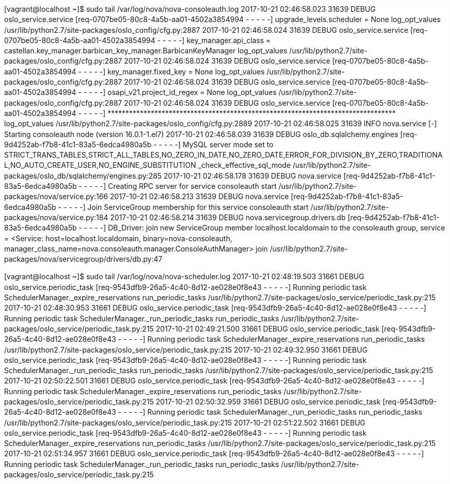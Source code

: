 ```

```
[vagrant@localhost ~]$ sudo tail /var/log/nova/nova-consoleauth.log
2017-10-21 02:46:58.023 31639 DEBUG oslo_service.service [req-0707be05-80c8-4a5b-aa01-4502a3854994 - - - - -] upgrade_levels.scheduler       = None log_opt_values /usr/lib/python2.7/site-packages/oslo_config/cfg.py:2887
2017-10-21 02:46:58.024 31639 DEBUG oslo_service.service [req-0707be05-80c8-4a5b-aa01-4502a3854994 - - - - -] key_manager.api_class          = castellan.key_manager.barbican_key_manager.BarbicanKeyManager log_opt_values /usr/lib/python2.7/site-packages/oslo_config/cfg.py:2887
2017-10-21 02:46:58.024 31639 DEBUG oslo_service.service [req-0707be05-80c8-4a5b-aa01-4502a3854994 - - - - -] key_manager.fixed_key          = None log_opt_values /usr/lib/python2.7/site-packages/oslo_config/cfg.py:2887
2017-10-21 02:46:58.024 31639 DEBUG oslo_service.service [req-0707be05-80c8-4a5b-aa01-4502a3854994 - - - - -] osapi_v21.project_id_regex     = None log_opt_values /usr/lib/python2.7/site-packages/oslo_config/cfg.py:2887
2017-10-21 02:46:58.024 31639 DEBUG oslo_service.service [req-0707be05-80c8-4a5b-aa01-4502a3854994 - - - - -] ******************************************************************************** log_opt_values /usr/lib/python2.7/site-packages/oslo_config/cfg.py:2889
2017-10-21 02:46:58.025 31639 INFO nova.service [-] Starting consoleauth node (version 16.0.1-1.el7)
2017-10-21 02:46:58.039 31639 DEBUG oslo_db.sqlalchemy.engines [req-9d4252ab-f7b8-41c1-83a5-6edca4980a5b - - - - -] MySQL server mode set to STRICT_TRANS_TABLES,STRICT_ALL_TABLES,NO_ZERO_IN_DATE,NO_ZERO_DATE,ERROR_FOR_DIVISION_BY_ZERO,TRADITIONAL,NO_AUTO_CREATE_USER,NO_ENGINE_SUBSTITUTION _check_effective_sql_mode /usr/lib/python2.7/site-packages/oslo_db/sqlalchemy/engines.py:285
2017-10-21 02:46:58.178 31639 DEBUG nova.service [req-9d4252ab-f7b8-41c1-83a5-6edca4980a5b - - - - -] Creating RPC server for service consoleauth start /usr/lib/python2.7/site-packages/nova/service.py:166
2017-10-21 02:46:58.213 31639 DEBUG nova.service [req-9d4252ab-f7b8-41c1-83a5-6edca4980a5b - - - - -] Join ServiceGroup membership for this service consoleauth start /usr/lib/python2.7/site-packages/nova/service.py:184
2017-10-21 02:46:58.214 31639 DEBUG nova.servicegroup.drivers.db [req-9d4252ab-f7b8-41c1-83a5-6edca4980a5b - - - - -] DB_Driver: join new ServiceGroup member localhost.localdomain to the consoleauth group, service = <Service: host=localhost.localdomain, binary=nova-consoleauth, manager_class_name=nova.consoleauth.manager.ConsoleAuthManager> join /usr/lib/python2.7/site-packages/nova/servicegroup/drivers/db.py:47
```

```
[vagrant@localhost ~]$ sudo tail /var/log/nova/nova-scheduler.log
2017-10-21 02:48:19.503 31661 DEBUG oslo_service.periodic_task [req-9543dfb9-26a5-4c40-8d12-ae028e0f8e43 - - - - -] Running periodic task SchedulerManager._expire_reservations run_periodic_tasks /usr/lib/python2.7/site-packages/oslo_service/periodic_task.py:215
2017-10-21 02:48:30.953 31661 DEBUG oslo_service.periodic_task [req-9543dfb9-26a5-4c40-8d12-ae028e0f8e43 - - - - -] Running periodic task SchedulerManager._run_periodic_tasks run_periodic_tasks /usr/lib/python2.7/site-packages/oslo_service/periodic_task.py:215
2017-10-21 02:49:21.500 31661 DEBUG oslo_service.periodic_task [req-9543dfb9-26a5-4c40-8d12-ae028e0f8e43 - - - - -] Running periodic task SchedulerManager._expire_reservations run_periodic_tasks /usr/lib/python2.7/site-packages/oslo_service/periodic_task.py:215
2017-10-21 02:49:32.950 31661 DEBUG oslo_service.periodic_task [req-9543dfb9-26a5-4c40-8d12-ae028e0f8e43 - - - - -] Running periodic task SchedulerManager._run_periodic_tasks run_periodic_tasks /usr/lib/python2.7/site-packages/oslo_service/periodic_task.py:215
2017-10-21 02:50:22.501 31661 DEBUG oslo_service.periodic_task [req-9543dfb9-26a5-4c40-8d12-ae028e0f8e43 - - - - -] Running periodic task SchedulerManager._expire_reservations run_periodic_tasks /usr/lib/python2.7/site-packages/oslo_service/periodic_task.py:215
2017-10-21 02:50:32.959 31661 DEBUG oslo_service.periodic_task [req-9543dfb9-26a5-4c40-8d12-ae028e0f8e43 - - - - -] Running periodic task SchedulerManager._run_periodic_tasks run_periodic_tasks /usr/lib/python2.7/site-packages/oslo_service/periodic_task.py:215
2017-10-21 02:51:22.502 31661 DEBUG oslo_service.periodic_task [req-9543dfb9-26a5-4c40-8d12-ae028e0f8e43 - - - - -] Running periodic task SchedulerManager._expire_reservations run_periodic_tasks /usr/lib/python2.7/site-packages/oslo_service/periodic_task.py:215
2017-10-21 02:51:34.957 31661 DEBUG oslo_service.periodic_task [req-9543dfb9-26a5-4c40-8d12-ae028e0f8e43 - - - - -] Running periodic task SchedulerManager._run_periodic_tasks run_periodic_tasks /usr/lib/python2.7/site-packages/oslo_service/periodic_task.py:215